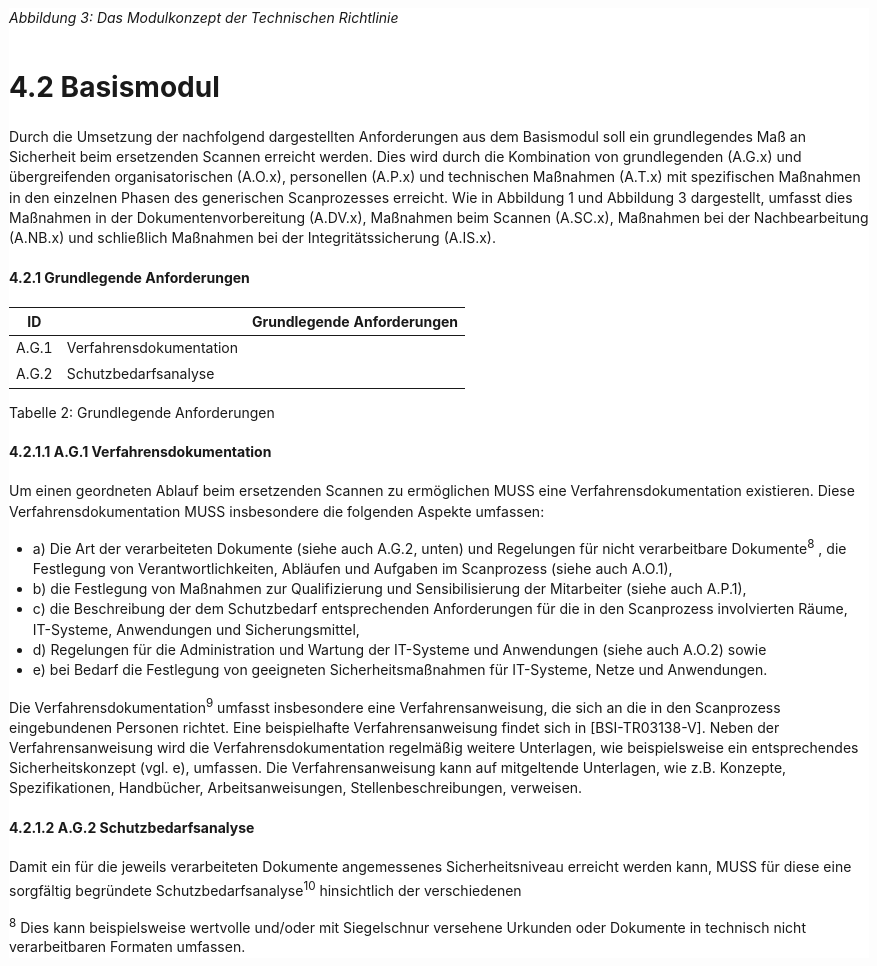 *Abbildung 3: Das Modulkonzept der Technischen Richtlinie*

# 4.2 Basismodul

Durch die Umsetzung der nachfolgend dargestellten Anforderungen aus dem Basismodul soll ein grundlegendes Maß an Sicherheit beim ersetzenden Scannen erreicht werden. Dies wird durch die Kombination von grundlegenden (A.G.x) und übergreifenden organisatorischen (A.O.x), personellen (A.P.x) und technischen Maßnahmen (A.T.x) mit spezifischen Maßnahmen in den einzelnen Phasen des generischen Scanprozesses erreicht. Wie in Abbildung 1 und Abbildung 3 dargestellt, umfasst dies Maßnahmen in der Dokumentenvorbereitung (A.DV.x), Maßnahmen beim Scannen (A.SC.x), Maßnahmen bei der Nachbearbeitung (A.NB.x) und schließlich Maßnahmen bei der Integritätssicherung (A.IS.x).

#### 4.2.1 Grundlegende Anforderungen

| ID    |                         | Grundlegende Anforderungen |
|-------|-------------------------|----------------------------|
| A.G.1 | Verfahrensdokumentation |                            |
| A.G.2 | Schutzbedarfsanalyse    |                            |

Tabelle 2: Grundlegende Anforderungen

#### 4.2.1.1 A.G.1 Verfahrensdokumentation

Um einen geordneten Ablauf beim ersetzenden Scannen zu ermöglichen MUSS eine Verfahrensdokumentation existieren. Diese Verfahrensdokumentation MUSS insbesondere die folgenden Aspekte umfassen:

- a) Die Art der verarbeiteten Dokumente (siehe auch A.G.2, unten) und Regelungen für nicht verarbeitbare Dokumente<sup>8</sup> , die Festlegung von Verantwortlichkeiten, Abläufen und Aufgaben im Scanprozess (siehe auch A.O.1),
- b) die Festlegung von Maßnahmen zur Qualifizierung und Sensibilisierung der Mitarbeiter (siehe auch A.P.1),
- c) die Beschreibung der dem Schutzbedarf entsprechenden Anforderungen für die in den Scanprozess involvierten Räume, IT-Systeme, Anwendungen und Sicherungsmittel,
- d) Regelungen für die Administration und Wartung der IT-Systeme und Anwendungen (siehe auch A.O.2) sowie
- e) bei Bedarf die Festlegung von geeigneten Sicherheitsmaßnahmen für IT-Systeme, Netze und Anwendungen.

Die Verfahrensdokumentation<sup>9</sup> umfasst insbesondere eine Verfahrensanweisung, die sich an die in den Scanprozess eingebundenen Personen richtet. Eine beispielhafte Verfahrensanweisung findet sich in [BSI-TR03138-V]. Neben der Verfahrensanweisung wird die Verfahrensdokumentation regelmäßig weitere Unterlagen, wie beispielsweise ein entsprechendes Sicherheitskonzept (vgl. e), umfassen. Die Verfahrensanweisung kann auf mitgeltende Unterlagen, wie z.B. Konzepte, Spezifikationen, Handbücher, Arbeitsanweisungen, Stellenbeschreibungen, verweisen.

#### 4.2.1.2 A.G.2 Schutzbedarfsanalyse

Damit ein für die jeweils verarbeiteten Dokumente angemessenes Sicherheitsniveau erreicht werden kann, MUSS für diese eine sorgfältig begründete Schutzbedarfsanalyse<sup>10</sup> hinsichtlich der verschiedenen

<sup>8</sup> Dies kann beispielsweise wertvolle und/oder mit Siegelschnur versehene Urkunden oder Dokumente in technisch nicht verarbeitbaren Formaten umfassen.
